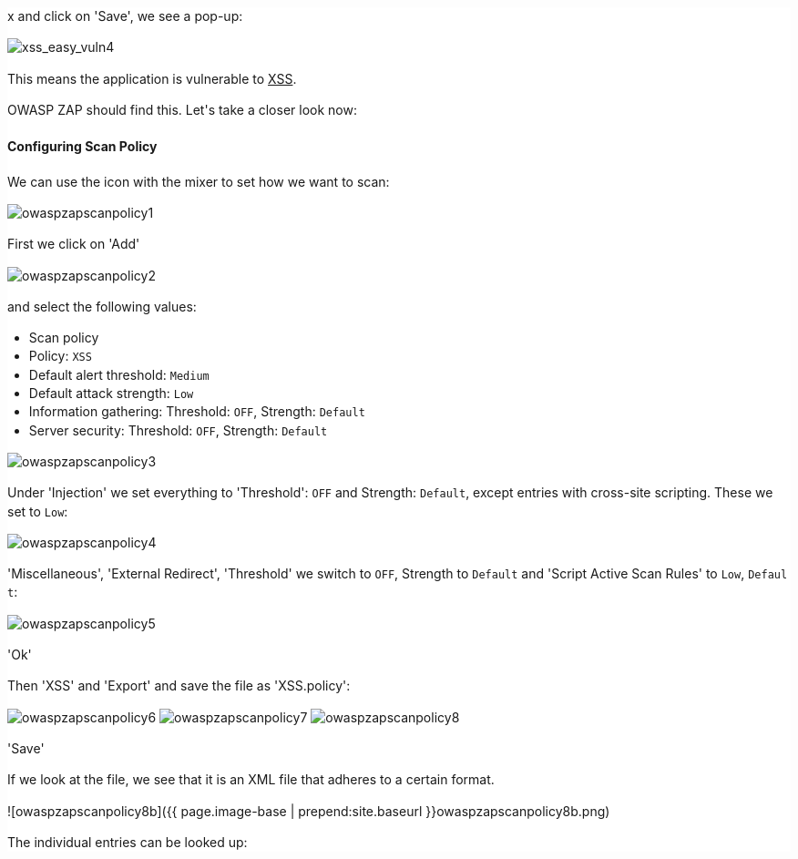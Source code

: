 x and click on 'Save', we see a pop-up:  

<img src="{{ page.image-base | prepend:site.baseurl }}xss_easy_vuln4.png" alt="xss_easy_vuln4" width="100%">

This means the application is vulnerable to [XSS](https://en.wikipedia.org/wiki/Cross-site_scripting).

OWASP ZAP should find this. Let's take a closer look now:

#### Configuring Scan Policy 

We can use the icon with the mixer to set how we want to scan:

<img src="{{ page.image-base | prepend:site.baseurl }}owaspzapscanpolicy1.png" alt="owaspzapscanpolicy1" width="100%">

First we click on 'Add' 

<img src="{{ page.image-base | prepend:site.baseurl }}owaspzapscanpolicy2.png" alt="owaspzapscanpolicy2" width="100%">

and select the following values:

- Scan policy
 - Policy: `XSS`
 - Default alert threshold: `Medium`
 - Default attack strength: `Low`
 - Information gathering: Threshold: `OFF`, Strength: `Default`
 - Server security: Threshold: `OFF`, Strength: `Default`

<img src="{{ page.image-base | prepend:site.baseurl }}owaspzapscanpolicy3.png" alt="owaspzapscanpolicy3" width="100%">

Under 'Injection' we set everything to 'Threshold': `OFF` and Strength: `Default`, except entries with cross-site scripting. These we set to `Low`:

<img src="{{ page.image-base | prepend:site.baseurl }}owaspzapscanpolicy4.png" alt="owaspzapscanpolicy4" width="100%">

'Miscellaneous', 'External Redirect', 'Threshold' we switch to `OFF`, Strength to `Default` and 'Script Active Scan Rules' to `Low`, `Default`:

<img src="{{ page.image-base | prepend:site.baseurl }}owaspzapscanpolicy5.png" alt="owaspzapscanpolicy5" width="100%">

'Ok'

Then 'XSS' and 'Export' and save the file as 'XSS.policy':

<img src="{{ page.image-base | prepend:site.baseurl }}owaspzapscanpolicy6.png" alt="owaspzapscanpolicy6" width="100%">
<img src="{{ page.image-base | prepend:site.baseurl }}owaspzapscanpolicy7.png" alt="owaspzapscanpolicy7" width="100%">
<img src="{{ page.image-base | prepend:site.baseurl }}owaspzapscanpolicy8.png" alt="owaspzapscanpolicy8" width="100%">

'Save'

If we look at the file, we see that it is an XML file that adheres to a certain format. 

![owaspzapscanpolicy8b]({{ page.image-base | prepend:site.baseurl }}owaspzapscanpolicy8b.png)

The individual entries can be looked up:
